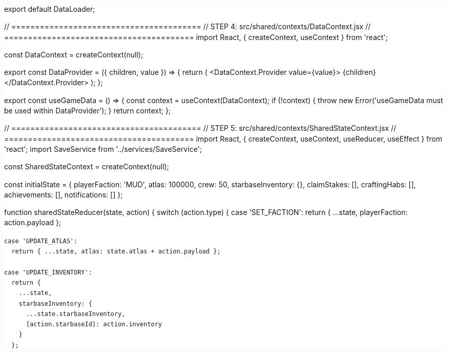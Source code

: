 export default DataLoader;

// ========================================
// STEP 4: src/shared/contexts/DataContext.jsx
// ========================================
import React, { createContext, useContext } from 'react';

const DataContext = createContext(null);

export const DataProvider = ({ children, value }) => {
  return (
    <DataContext.Provider value={value}>
      {children}
    </DataContext.Provider>
  );
};

export const useGameData = () => {
  const context = useContext(DataContext);
  if (!context) {
    throw new Error('useGameData must be used within DataProvider');
  }
  return context;
};

// ========================================
// STEP 5: src/shared/contexts/SharedStateContext.jsx
// ========================================
import React, { createContext, useContext, useReducer, useEffect } from 'react';
import SaveService from '../services/SaveService';

const SharedStateContext = createContext(null);

const initialState = {
  playerFaction: 'MUD',
  atlas: 100000,
  crew: 50,
  starbaseInventory: {},
  claimStakes: [],
  craftingHabs: [],
  achievements: [],
  notifications: []
};

function sharedStateReducer(state, action) {
  switch (action.type) {
    case 'SET_FACTION':
      return { ...state, playerFaction: action.payload };
    
    case 'UPDATE_ATLAS':
      return { ...state, atlas: state.atlas + action.payload };
    
    case 'UPDATE_INVENTORY':
      return {
        ...state,
        starbaseInventory: {
          ...state.starbaseInventory,
          [action.starbaseId]: action.inventory
        }
      };
    